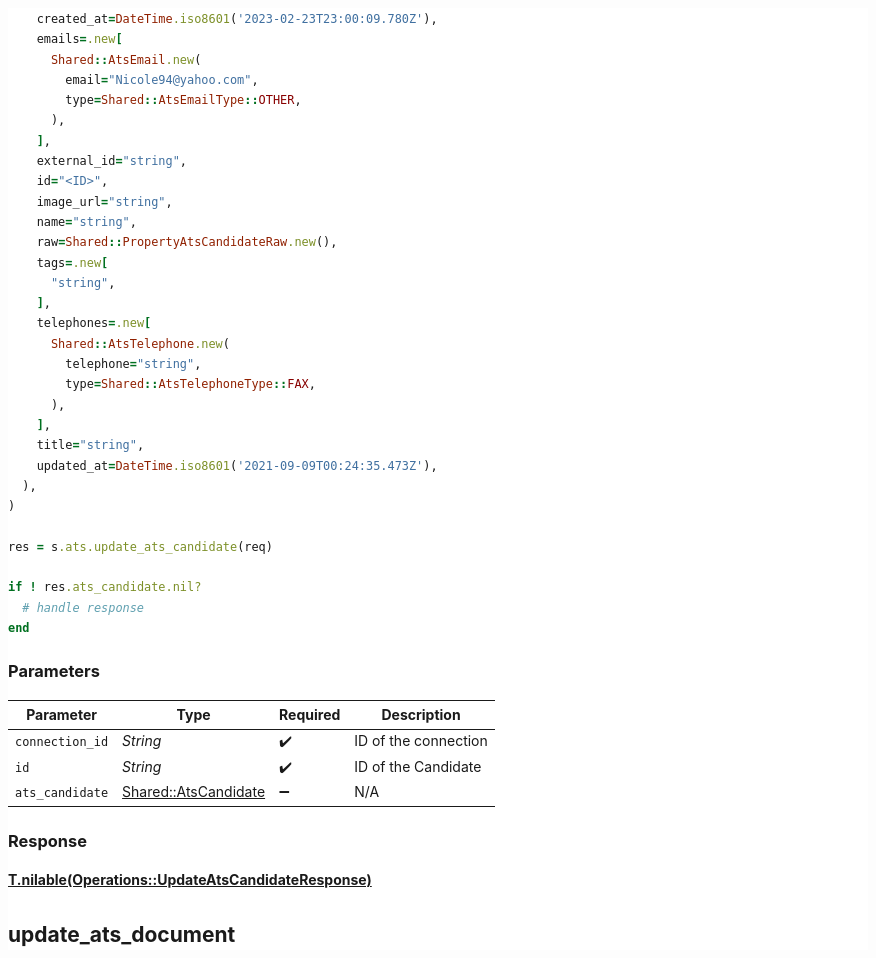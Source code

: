 ```ruby
    created_at=DateTime.iso8601('2023-02-23T23:00:09.780Z'),
    emails=.new[
      Shared::AtsEmail.new(
        email="Nicole94@yahoo.com",
        type=Shared::AtsEmailType::OTHER,
      ),
    ],
    external_id="string",
    id="<ID>",
    image_url="string",
    name="string",
    raw=Shared::PropertyAtsCandidateRaw.new(),
    tags=.new[
      "string",
    ],
    telephones=.new[
      Shared::AtsTelephone.new(
        telephone="string",
        type=Shared::AtsTelephoneType::FAX,
      ),
    ],
    title="string",
    updated_at=DateTime.iso8601('2021-09-09T00:24:35.473Z'),
  ),
)
    
res = s.ats.update_ats_candidate(req)

if ! res.ats_candidate.nil?
  # handle response
end

```

### Parameters

| Parameter                                                   | Type                                                        | Required                                                    | Description                                                 |
| ----------------------------------------------------------- | ----------------------------------------------------------- | ----------------------------------------------------------- | ----------------------------------------------------------- |
| `connection_id`                                             | *String*                                                    | :heavy_check_mark:                                          | ID of the connection                                        |
| `id`                                                        | *String*                                                    | :heavy_check_mark:                                          | ID of the Candidate                                         |
| `ats_candidate`                                             | [Shared::AtsCandidate](../../models/shared/atscandidate.md) | :heavy_minus_sign:                                          | N/A                                                         |


### Response

**[T.nilable(Operations::UpdateAtsCandidateResponse)](../../models/operations/updateatscandidateresponse.md)**


## update_ats_document
